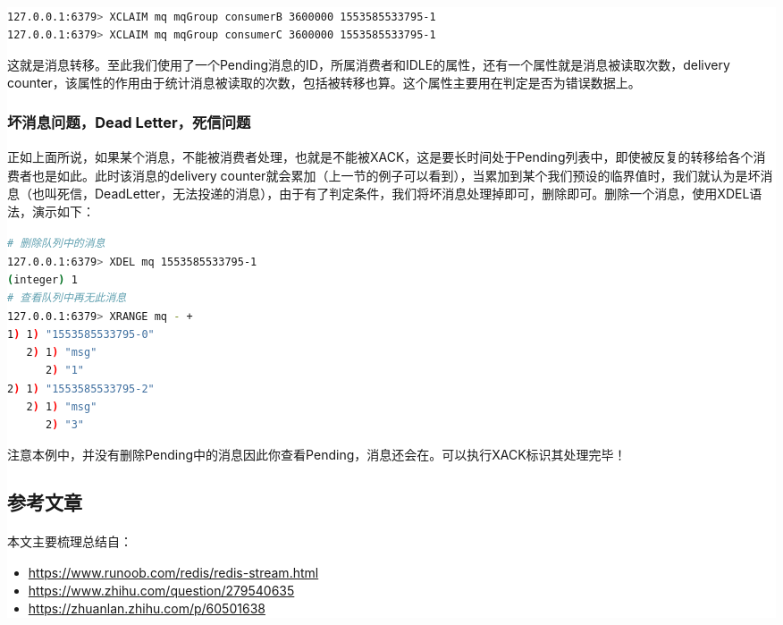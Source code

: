     
```sh
127.0.0.1:6379> XCLAIM mq mqGroup consumerB 3600000 1553585533795-1
127.0.0.1:6379> XCLAIM mq mqGroup consumerC 3600000 1553585533795-1
```

这就是消息转移。至此我们使用了一个Pending消息的ID，所属消费者和IDLE的属性，还有一个属性就是消息被读取次数，delivery
counter，该属性的作用由于统计消息被读取的次数，包括被转移也算。这个属性主要用在判定是否为错误数据上。

### 坏消息问题，Dead Letter，死信问题

正如上面所说，如果某个消息，不能被消费者处理，也就是不能被XACK，这是要长时间处于Pending列表中，即使被反复的转移给各个消费者也是如此。此时该消息的delivery
counter就会累加（上一节的例子可以看到），当累加到某个我们预设的临界值时，我们就认为是坏消息（也叫死信，DeadLetter，无法投递的消息），由于有了判定条件，我们将坏消息处理掉即可，删除即可。删除一个消息，使用XDEL语法，演示如下：

    
```sh
# 删除队列中的消息
127.0.0.1:6379> XDEL mq 1553585533795-1
(integer) 1
# 查看队列中再无此消息
127.0.0.1:6379> XRANGE mq - +
1) 1) "1553585533795-0"
   2) 1) "msg"
      2) "1"
2) 1) "1553585533795-2"
   2) 1) "msg"
      2) "3"
```

注意本例中，并没有删除Pending中的消息因此你查看Pending，消息还会在。可以执行XACK标识其处理完毕！

## 参考文章

本文主要梳理总结自：

  * https://www.runoob.com/redis/redis-stream.html
  * https://www.zhihu.com/question/279540635
  * https://zhuanlan.zhihu.com/p/60501638

 